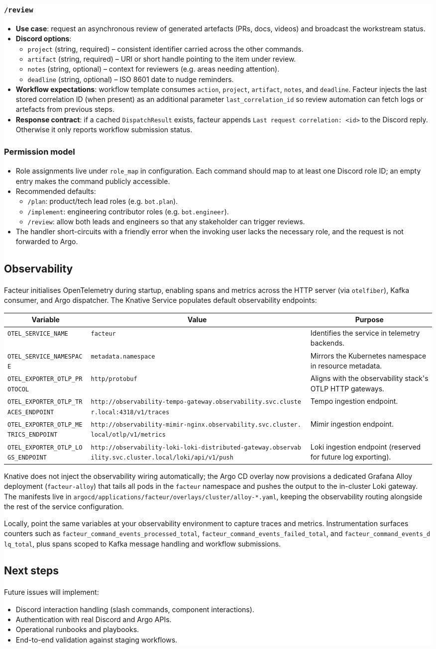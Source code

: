 ### `/review`

- **Use case**: request an asynchronous review of generated artefacts (PRs, docs, videos) and broadcast the workstream status.
- **Discord options**:
  - `project` (string, required) – consistent identifier carried across the other commands.
  - `artifact` (string, required) – URI or short handle pointing to the item under review.
  - `notes` (string, optional) – context for reviewers (e.g. areas needing attention).
  - `deadline` (string, optional) – ISO 8601 date to nudge reminders.
- **Workflow expectations**: workflow template consumes `action`, `project`, `artifact`, `notes`, and `deadline`. Facteur injects the last stored correlation ID (when present) as an additional parameter `last_correlation_id` so review automation can fetch logs or artefacts from previous steps.
- **Response contract**: if a cached `DispatchResult` exists, facteur appends `Last request correlation: <id>` to the Discord reply. Otherwise it only reports workflow submission status.

### Permission model

- Role assignments live under `role_map` in configuration. Each command should map to at least one Discord role ID; an empty entry makes the command publicly accessible.
- Recommended defaults:
  - `/plan`: product/tech lead roles (e.g. `bot.plan`).
  - `/implement`: engineering contributor roles (e.g. `bot.engineer`).
  - `/review`: allow both leads and engineers so that any stakeholder can trigger reviews.
- The handler short-circuits with a friendly error when the invoking user lacks the necessary role, and the request is not forwarded to Argo.

## Observability

Facteur initialises OpenTelemetry during startup, enabling spans and metrics across the HTTP server (via `otelfiber`), Kafka consumer, and Argo dispatcher. The Knative Service populates default observability endpoints:

| Variable | Value | Purpose |
| --- | --- | --- |
| `OTEL_SERVICE_NAME` | `facteur` | Identifies the service in telemetry backends. |
| `OTEL_SERVICE_NAMESPACE` | `metadata.namespace` | Mirrors the Kubernetes namespace in resource metadata. |
| `OTEL_EXPORTER_OTLP_PROTOCOL` | `http/protobuf` | Aligns with the observability stack's OTLP HTTP gateways. |
| `OTEL_EXPORTER_OTLP_TRACES_ENDPOINT` | `http://observability-tempo-gateway.observability.svc.cluster.local:4318/v1/traces` | Tempo ingestion endpoint. |
| `OTEL_EXPORTER_OTLP_METRICS_ENDPOINT` | `http://observability-mimir-nginx.observability.svc.cluster.local/otlp/v1/metrics` | Mimir ingestion endpoint. |
| `OTEL_EXPORTER_OTLP_LOGS_ENDPOINT` | `http://observability-loki-loki-distributed-gateway.observability.svc.cluster.local/loki/api/v1/push` | Loki ingestion endpoint (reserved for future log exporting). |

Knative does not inject the observability wiring automatically; the Argo CD overlay now provisions a dedicated Grafana Alloy deployment (`facteur-alloy`) that tails all pods in the `facteur` namespace and pushes the output to the in-cluster Loki gateway. The manifests live in `argocd/applications/facteur/overlays/cluster/alloy-*.yaml`, keeping the observability routing alongside the rest of the service configuration.

Locally, point the same variables at your observability environment to capture traces and metrics. Instrumentation surfaces counters such as `facteur_command_events_processed_total`, `facteur_command_events_failed_total`, and `facteur_command_events_dlq_total`, plus spans scoped to Kafka message handling and workflow submissions.

## Next steps

Future issues will implement:

- Discord interaction handling (slash commands, component interactions).
- Authentication with real Discord and Argo APIs.
- Operational runbooks and playbooks.
- End-to-end validation against staging workflows.
